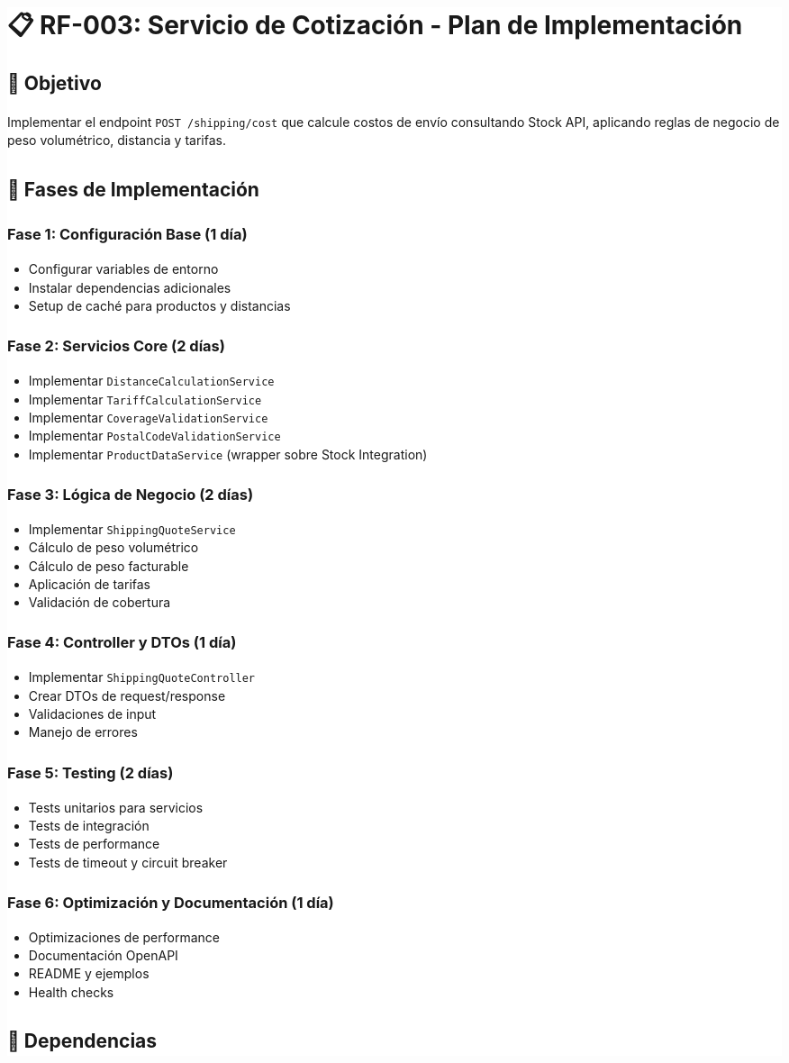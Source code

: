 # 📋 RF-003: Servicio de Cotización - Plan de Implementación

## 🎯 Objetivo

Implementar el endpoint `POST /shipping/cost` que calcule costos de envío consultando Stock API, aplicando reglas de negocio de peso volumétrico, distancia y tarifas.

## 📅 Fases de Implementación

### **Fase 1: Configuración Base** (1 día)
- Configurar variables de entorno
- Instalar dependencias adicionales
- Setup de caché para productos y distancias

### **Fase 2: Servicios Core** (2 días)
- Implementar `DistanceCalculationService`
- Implementar `TariffCalculationService`
- Implementar `CoverageValidationService`
- Implementar `PostalCodeValidationService`
- Implementar `ProductDataService` (wrapper sobre Stock Integration)

### **Fase 3: Lógica de Negocio** (2 días)
- Implementar `ShippingQuoteService`
- Cálculo de peso volumétrico
- Cálculo de peso facturable
- Aplicación de tarifas
- Validación de cobertura

### **Fase 4: Controller y DTOs** (1 día)
- Implementar `ShippingQuoteController`
- Crear DTOs de request/response
- Validaciones de input
- Manejo de errores

### **Fase 5: Testing** (2 días)
- Tests unitarios para servicios
- Tests de integración
- Tests de performance
- Tests de timeout y circuit breaker

### **Fase 6: Optimización y Documentación** (1 día)
- Optimizaciones de performance
- Documentación OpenAPI
- README y ejemplos
- Health checks

## 🔧 Dependencias
